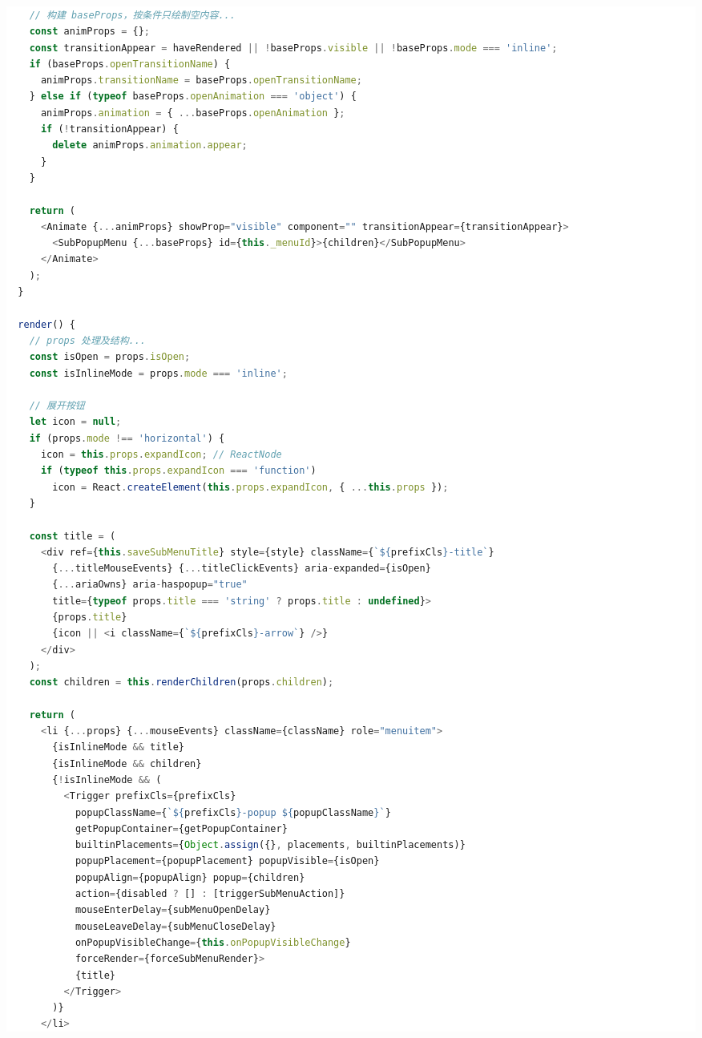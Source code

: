 ```javascript
    // 构建 baseProps，按条件只绘制空内容...
    const animProps = {};
    const transitionAppear = haveRendered || !baseProps.visible || !baseProps.mode === 'inline';
    if (baseProps.openTransitionName) {
      animProps.transitionName = baseProps.openTransitionName;
    } else if (typeof baseProps.openAnimation === 'object') {
      animProps.animation = { ...baseProps.openAnimation };
      if (!transitionAppear) {
        delete animProps.animation.appear;
      }
    }

    return (
      <Animate {...animProps} showProp="visible" component="" transitionAppear={transitionAppear}>
        <SubPopupMenu {...baseProps} id={this._menuId}>{children}</SubPopupMenu>
      </Animate>
    );
  }

  render() {
    // props 处理及结构...
    const isOpen = props.isOpen;
    const isInlineMode = props.mode === 'inline';

    // 展开按钮
    let icon = null;
    if (props.mode !== 'horizontal') {
      icon = this.props.expandIcon; // ReactNode
      if (typeof this.props.expandIcon === 'function')
        icon = React.createElement(this.props.expandIcon, { ...this.props });
    }

    const title = (
      <div ref={this.saveSubMenuTitle} style={style} className={`${prefixCls}-title`}
        {...titleMouseEvents} {...titleClickEvents} aria-expanded={isOpen}
        {...ariaOwns} aria-haspopup="true"
        title={typeof props.title === 'string' ? props.title : undefined}>
        {props.title}
        {icon || <i className={`${prefixCls}-arrow`} />}
      </div>
    );
    const children = this.renderChildren(props.children);

    return (
      <li {...props} {...mouseEvents} className={className} role="menuitem">
        {isInlineMode && title}
        {isInlineMode && children}
        {!isInlineMode && (
          <Trigger prefixCls={prefixCls}
            popupClassName={`${prefixCls}-popup ${popupClassName}`}
            getPopupContainer={getPopupContainer}
            builtinPlacements={Object.assign({}, placements, builtinPlacements)}
            popupPlacement={popupPlacement} popupVisible={isOpen}
            popupAlign={popupAlign} popup={children}
            action={disabled ? [] : [triggerSubMenuAction]}
            mouseEnterDelay={subMenuOpenDelay}
            mouseLeaveDelay={subMenuCloseDelay}
            onPopupVisibleChange={this.onPopupVisibleChange}
            forceRender={forceSubMenuRender}>
            {title}
          </Trigger>
        )}
      </li>
```